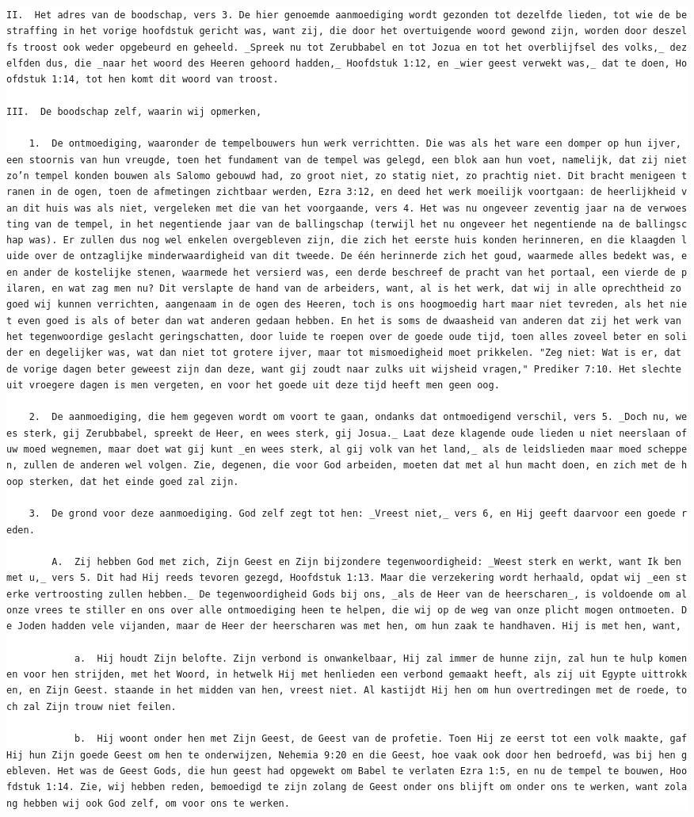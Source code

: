     II.  Het adres van de boodschap, vers 3. De hier genoemde aanmoediging wordt gezonden tot dezelfde lieden, tot wie de bestraffing in het vorige hoofdstuk gericht was, want zij, die door het overtuigende woord gewond zijn, worden door deszelfs troost ook weder opgebeurd en geheeld. _Spreek nu tot Zerubbabel en tot Jozua en tot het overblijfsel des volks,_ dezelfden dus, die _naar het woord des Heeren gehoord hadden,_ Hoofdstuk 1:12, en _wier geest verwekt was,_ dat te doen, Hoofdstuk 1:14, tot hen komt dit woord van troost.

    III.  De boodschap zelf, waarin wij opmerken,

        1.  De ontmoediging, waaronder de tempelbouwers hun werk verrichtten. Die was als het ware een domper op hun ijver, een stoornis van hun vreugde, toen het fundament van de tempel was gelegd, een blok aan hun voet, namelijk, dat zij niet zo’n tempel konden bouwen als Salomo gebouwd had, zo groot niet, zo statig niet, zo prachtig niet. Dit bracht menigeen tranen in de ogen, toen de afmetingen zichtbaar werden, Ezra 3:12, en deed het werk moeilijk voortgaan: de heerlijkheid van dit huis was als niet, vergeleken met die van het voorgaande, vers 4. Het was nu ongeveer zeventig jaar na de verwoesting van de tempel, in het negentiende jaar van de ballingschap (terwijl het nu ongeveer het negentiende na de ballingschap was). Er zullen dus nog wel enkelen overgebleven zijn, die zich het eerste huis konden herinneren, en die klaagden luide over de ontzaglijke minderwaardigheid van dit tweede. De één herinnerde zich het goud, waarmede alles bedekt was, een ander de kostelijke stenen, waarmede het versierd was, een derde beschreef de pracht van het portaal, een vierde de pilaren, en wat zag men nu? Dit verslapte de hand van de arbeiders, want, al is het werk, dat wij in alle oprechtheid zo goed wij kunnen verrichten, aangenaam in de ogen des Heeren, toch is ons hoogmoedig hart maar niet tevreden, als het niet even goed is als of beter dan wat anderen gedaan hebben. En het is soms de dwaasheid van anderen dat zij het werk van het tegenwoordige geslacht geringschatten, door luide te roepen over de goede oude tijd, toen alles zoveel beter en solider en degelijker was, wat dan niet tot grotere ijver, maar tot mismoedigheid moet prikkelen. "Zeg niet: Wat is er, dat de vorige dagen beter geweest zijn dan deze, want gij zoudt naar zulks uit wijsheid vragen," Prediker 7:10. Het slechte uit vroegere dagen is men vergeten, en voor het goede uit deze tijd heeft men geen oog.

        2.  De aanmoediging, die hem gegeven wordt om voort te gaan, ondanks dat ontmoedigend verschil, vers 5. _Doch nu, wees sterk, gij Zerubbabel, spreekt de Heer, en wees sterk, gij Josua._ Laat deze klagende oude lieden u niet neerslaan of uw moed wegnemen, maar doet wat gij kunt _en wees sterk, al gij volk van het land,_ als de leidslieden maar moed scheppen, zullen de anderen wel volgen. Zie, degenen, die voor God arbeiden, moeten dat met al hun macht doen, en zich met de hoop sterken, dat het einde goed zal zijn.

        3.  De grond voor deze aanmoediging. God zelf zegt tot hen: _Vreest niet,_ vers 6, en Hij geeft daarvoor een goede reden.

            A.  Zij hebben God met zich, Zijn Geest en Zijn bijzondere tegenwoordigheid: _Weest sterk en werkt, want Ik ben met u,_ vers 5. Dit had Hij reeds tevoren gezegd, Hoofdstuk 1:13. Maar die verzekering wordt herhaald, opdat wij _een sterke vertroosting zullen hebben._ De tegenwoordigheid Gods bij ons, _als de Heer van de heerscharen_, is voldoende om al onze vrees te stiller en ons over alle ontmoediging heen te helpen, die wij op de weg van onze plicht mogen ontmoeten. De Joden hadden vele vijanden, maar de Heer der heerscharen was met hen, om hun zaak te handhaven. Hij is met hen, want,

                a.  Hij houdt Zijn belofte. Zijn verbond is onwankelbaar, Hij zal immer de hunne zijn, zal hun te hulp komen en voor hen strijden, met het Woord, in hetwelk Hij met henlieden een verbond gemaakt heeft, als zij uit Egypte uittrokken, en Zijn Geest. staande in het midden van hen, vreest niet. Al kastijdt Hij hen om hun overtredingen met de roede, toch zal Zijn trouw niet feilen.

                b.  Hij woont onder hen met Zijn Geest, de Geest van de profetie. Toen Hij ze eerst tot een volk maakte, gaf Hij hun Zijn goede Geest om hen te onderwijzen, Nehemia 9:20 en die Geest, hoe vaak ook door hen bedroefd, was bij hen gebleven. Het was de Geest Gods, die hun geest had opgewekt om Babel te verlaten Ezra 1:5, en nu de tempel te bouwen, Hoofdstuk 1:14. Zie, wij hebben reden, bemoedigd te zijn zolang de Geest onder ons blijft om onder ons te werken, want zolang hebben wij ook God zelf, om voor ons te werken.
